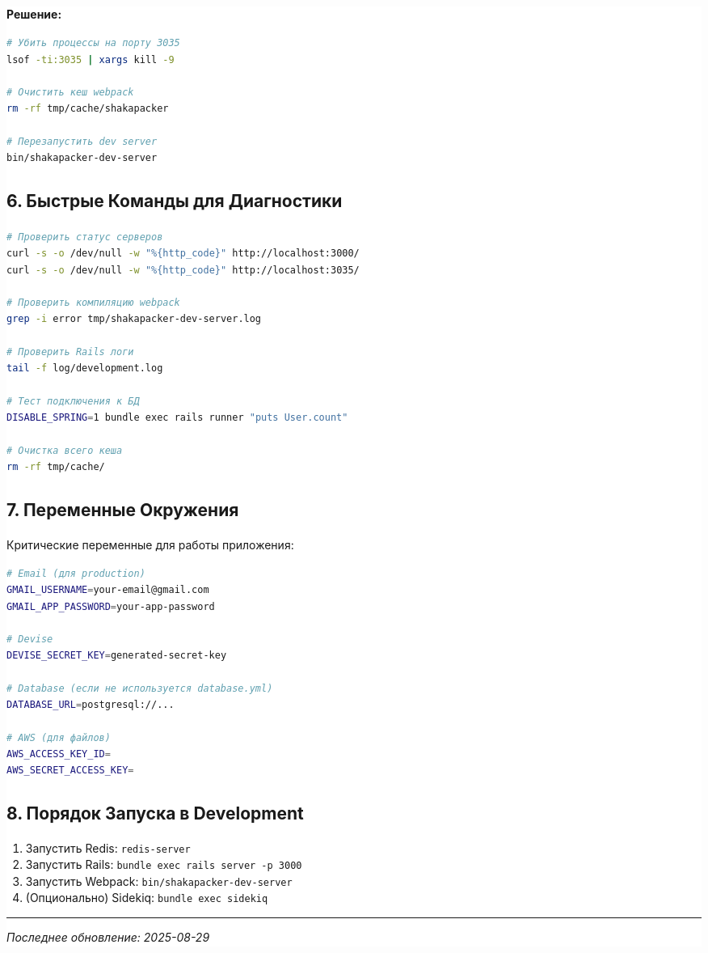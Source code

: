 **Решение:**
```bash
# Убить процессы на порту 3035
lsof -ti:3035 | xargs kill -9

# Очистить кеш webpack
rm -rf tmp/cache/shakapacker

# Перезапустить dev server
bin/shakapacker-dev-server
```

## 6. Быстрые Команды для Диагностики

```bash
# Проверить статус серверов
curl -s -o /dev/null -w "%{http_code}" http://localhost:3000/
curl -s -o /dev/null -w "%{http_code}" http://localhost:3035/

# Проверить компиляцию webpack
grep -i error tmp/shakapacker-dev-server.log

# Проверить Rails логи
tail -f log/development.log

# Тест подключения к БД
DISABLE_SPRING=1 bundle exec rails runner "puts User.count"

# Очистка всего кеша
rm -rf tmp/cache/
```

## 7. Переменные Окружения

Критические переменные для работы приложения:

```bash
# Email (для production)
GMAIL_USERNAME=your-email@gmail.com
GMAIL_APP_PASSWORD=your-app-password

# Devise
DEVISE_SECRET_KEY=generated-secret-key

# Database (если не используется database.yml)
DATABASE_URL=postgresql://...

# AWS (для файлов)
AWS_ACCESS_KEY_ID=
AWS_SECRET_ACCESS_KEY=
```

## 8. Порядок Запуска в Development

1. Запустить Redis: `redis-server`
2. Запустить Rails: `bundle exec rails server -p 3000`
3. Запустить Webpack: `bin/shakapacker-dev-server`
4. (Опционально) Sidekiq: `bundle exec sidekiq`

---

*Последнее обновление: 2025-08-29*